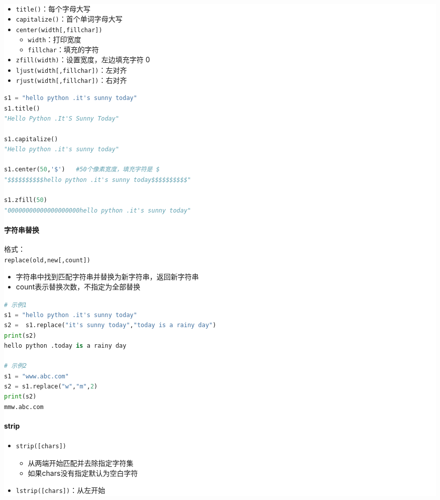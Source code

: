 *   `title()`：每个字母大写
*   `capitalize()`：首个单词字母大写
*   `center(width[,fillchar])`
    *   `width`：打印宽度
    *   `fillchar`：填充的字符
*   `zfill(width)`：设置宽度，左边填充字符 0
*   `ljust(width[,fillchar])`：左对齐
*   `rjust(width[,fillchar])`：右对齐

```Python
s1 = "hello python .it's sunny today"
s1.title()
"Hello Python .It'S Sunny Today"

s1.capitalize()
"Hello python .it's sunny today"

s1.center(50,'$')   #50个像素宽度，填充字符是 $
"$$$$$$$$$$hello python .it's sunny today$$$$$$$$$$"

s1.zfill(50)
"00000000000000000000hello python .it's sunny today"

```

#### 字符串替换

格式：\
`replace(old,new[,count])`

*   字符串中找到匹配字符串并替换为新字符串，返回新字符串
*   count表示替换次数，不指定为全部替换

```Python
# 示例1
s1 = "hello python .it's sunny today"
s2 =  s1.replace("it's sunny today","today is a rainy day")
print(s2)
hello python .today is a rainy day

# 示例2
s1 = "www.abc.com"
s2 = s1.replace("w","m",2)
print(s2)
mmw.abc.com
```

#### strip

*   `strip([chars])`
    *   从两端开始匹配并去除指定字符集
    *   如果chars没有指定默认为空白字符

*   `lstrip([chars])`：从左开始
